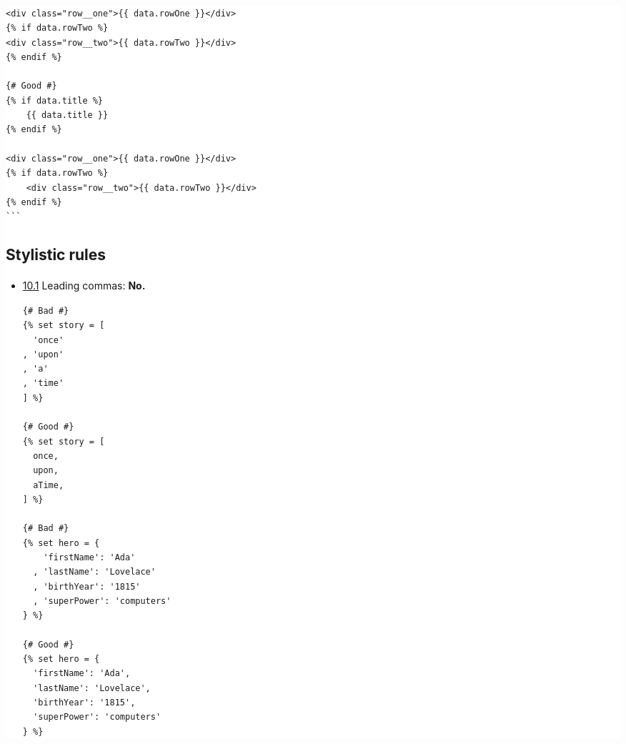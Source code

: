     <div class="row__one">{{ data.rowOne }}</div>
    {% if data.rowTwo %}
    <div class="row__two">{{ data.rowTwo }}</div>
    {% endif %}

    {# Good #}
    {% if data.title %}
        {{ data.title }}
    {% endif %}

    <div class="row__one">{{ data.rowOne }}</div>
    {% if data.rowTwo %}
        <div class="row__two">{{ data.rowTwo }}</div>
    {% endif %}
    ```

## Stylistic rules

<a name="styles--leading-trailing"></a><a name="10.1"></a>
  - [10.1](#styles--leading-trailing) Leading commas: **No.**

    ```twig
    {# Bad #}
    {% set story = [
      'once'
    , 'upon'
    , 'a'
    , 'time'
    ] %}

    {# Good #}
    {% set story = [
      once,
      upon,
      aTime,
    ] %}

    {# Bad #}
    {% set hero = {
        'firstName': 'Ada'
      , 'lastName': 'Lovelace'
      , 'birthYear': '1815'
      , 'superPower': 'computers'
    } %}

    {# Good #}
    {% set hero = {
      'firstName': 'Ada',
      'lastName': 'Lovelace',
      'birthYear': '1815',
      'superPower': 'computers'
    } %}
    ```
